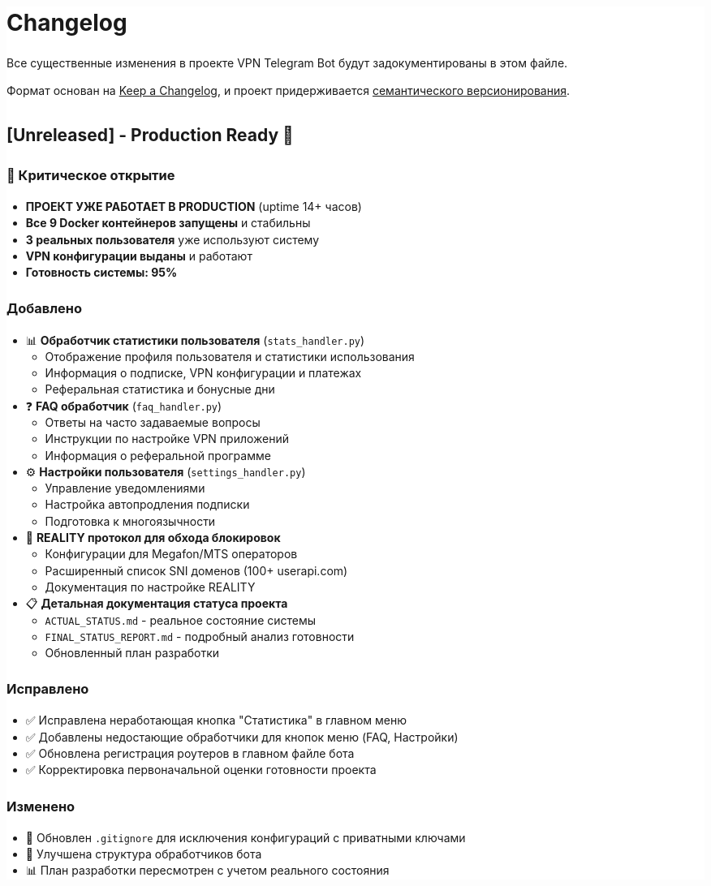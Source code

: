 # Changelog

Все существенные изменения в проекте VPN Telegram Bot будут задокументированы в этом файле.

Формат основан на [Keep a Changelog](https://keepachangelog.com/en/1.0.0/),
и проект придерживается [семантического версионирования](https://semver.org/spec/v2.0.0.html).

## [Unreleased] - Production Ready 🚀

### 🎉 Критическое открытие
- **ПРОЕКТ УЖЕ РАБОТАЕТ В PRODUCTION** (uptime 14+ часов)
- **Все 9 Docker контейнеров запущены** и стабильны
- **3 реальных пользователя** уже используют систему
- **VPN конфигурации выданы** и работают
- **Готовность системы: 95%**

### Добавлено
- 📊 **Обработчик статистики пользователя** (`stats_handler.py`)
  - Отображение профиля пользователя и статистики использования
  - Информация о подписке, VPN конфигурации и платежах
  - Реферальная статистика и бонусные дни
- ❓ **FAQ обработчик** (`faq_handler.py`)
  - Ответы на часто задаваемые вопросы
  - Инструкции по настройке VPN приложений
  - Информация о реферальной программе
- ⚙️ **Настройки пользователя** (`settings_handler.py`)
  - Управление уведомлениями
  - Настройка автопродления подписки
  - Подготовка к многоязычности
- 🔐 **REALITY протокол для обхода блокировок**
  - Конфигурации для Megafon/MTS операторов
  - Расширенный список SNI доменов (100+ userapi.com)
  - Документация по настройке REALITY
- 📋 **Детальная документация статуса проекта**
  - `ACTUAL_STATUS.md` - реальное состояние системы
  - `FINAL_STATUS_REPORT.md` - подробный анализ готовности
  - Обновленный план разработки

### Исправлено
- ✅ Исправлена неработающая кнопка "Статистика" в главном меню
- ✅ Добавлены недостающие обработчики для кнопок меню (FAQ, Настройки)
- ✅ Обновлена регистрация роутеров в главном файле бота
- ✅ Корректировка первоначальной оценки готовности проекта

### Изменено
- 📝 Обновлен `.gitignore` для исключения конфигураций с приватными ключами
- 🔧 Улучшена структура обработчиков бота
- 📊 План разработки пересмотрен с учетом реального состояния
